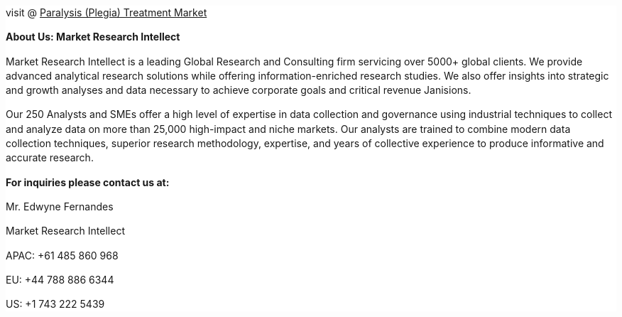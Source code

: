 visit&nbsp;@</strong>&nbsp;</span><span class="font-[700]"><a href="https://www.marketresearchintellect.com/product/paralysis-plegia-treatment-market/?utm_source=Linkedin&utm_medium=019" target="_blank" data-tracking-control-name="article-ssr-frontend-pulse_little-text-block" data-tracking-will-navigate="" data-test-link="">Paralysis (Plegia) Treatment Market</a></span></p><p><strong><span class="font-[700]">About Us: Market Research Intellect</span></strong></p><p><span class="">Market Research Intellect is a leading Global Research and Consulting firm servicing over 5000+ global clients. We provide advanced analytical research solutions while offering information-enriched research studies.&nbsp;</span>We also offer insights into strategic and growth analyses and data necessary to achieve corporate goals and critical revenue Janisions.</p><p><span class="">Our 250 Analysts and SMEs offer a high level of expertise in data collection and governance using industrial techniques to collect and analyze data on more than 25,000 high-impact and niche markets. Our analysts are trained to combine modern data collection techniques, superior research methodology, expertise, and years of collective experience to produce informative and accurate research.</span></p><p><strong>For inquiries please contact us at:</strong></p><p>Mr. Edwyne Fernandes</p><p>Market Research Intellect</p><p>APAC: +61 485 860 968</p><p>EU: +44 788 886 6344</p><p>US: +1 743 222 5439</p>